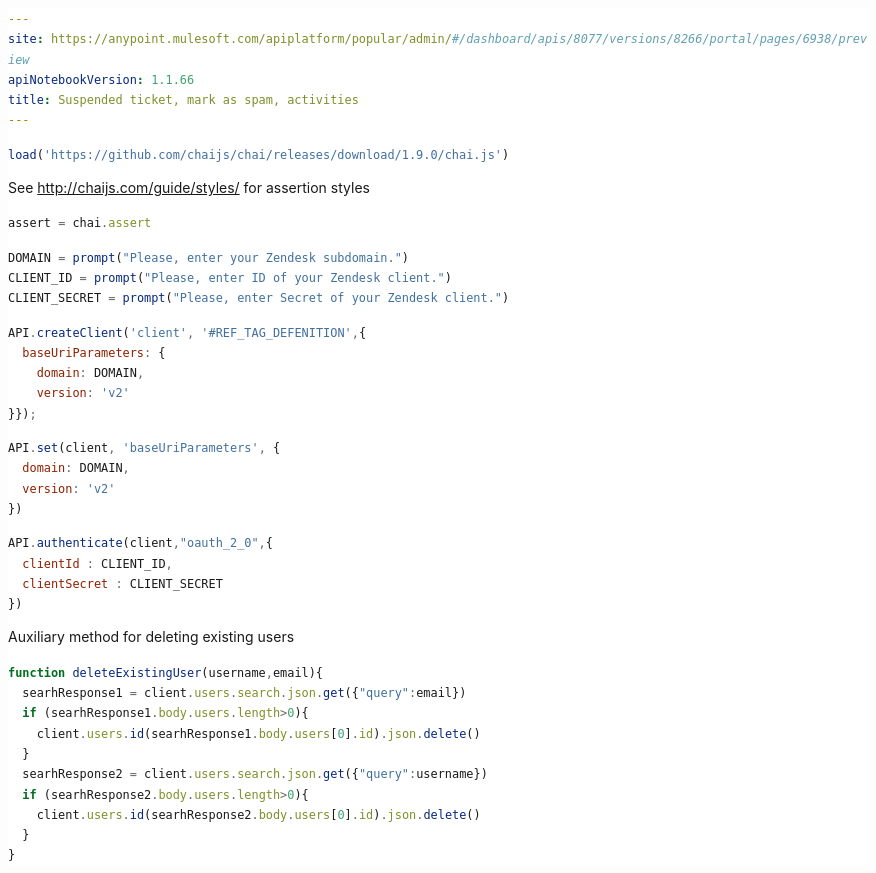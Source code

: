 ```yaml
---
site: https://anypoint.mulesoft.com/apiplatform/popular/admin/#/dashboard/apis/8077/versions/8266/portal/pages/6938/preview
apiNotebookVersion: 1.1.66
title: Suspended ticket, mark as spam, activities
---
```


```javascript
load('https://github.com/chaijs/chai/releases/download/1.9.0/chai.js')
```

See http://chaijs.com/guide/styles/ for assertion styles

```javascript
assert = chai.assert
```

```javascript
DOMAIN = prompt("Please, enter your Zendesk subdomain.")
CLIENT_ID = prompt("Please, enter ID of your Zendesk client.")
CLIENT_SECRET = prompt("Please, enter Secret of your Zendesk client.")
```

```javascript
API.createClient('client', '#REF_TAG_DEFENITION',{
  baseUriParameters: {
    domain: DOMAIN,
    version: 'v2'
}});
```

```javascript
API.set(client, 'baseUriParameters', {
  domain: DOMAIN,
  version: 'v2'
})
```

```javascript
API.authenticate(client,"oauth_2_0",{
  clientId : CLIENT_ID,
  clientSecret : CLIENT_SECRET
})
```

Auxiliary method for deleting existing users

```javascript
function deleteExistingUser(username,email){
  searhResponse1 = client.users.search.json.get({"query":email})
  if (searhResponse1.body.users.length>0){
    client.users.id(searhResponse1.body.users[0].id).json.delete()
  }
  searhResponse2 = client.users.search.json.get({"query":username})
  if (searhResponse2.body.users.length>0){
    client.users.id(searhResponse2.body.users[0].id).json.delete()
  }
}
```
